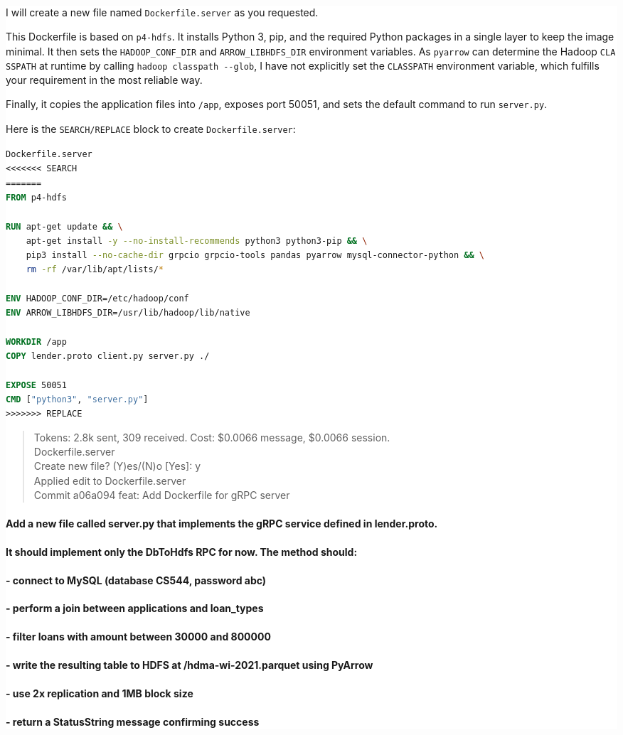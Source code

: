 I will create a new file named `Dockerfile.server` as you requested.

This Dockerfile is based on `p4-hdfs`. It installs Python 3, pip, and the required Python packages in a single layer to keep the image minimal. It then sets the `HADOOP_CONF_DIR` and `ARROW_LIBHDFS_DIR` environment variables. As `pyarrow` can determine the Hadoop `CLASSPATH` at runtime by calling `hadoop classpath --glob`, I have not explicitly set the `CLASSPATH` environment variable, which fulfills your requirement in the most reliable way.

Finally, it copies the application files into `/app`, exposes port 50051, and sets the default command to run `server.py`.

Here is the `SEARCH/REPLACE` block to create `Dockerfile.server`:

```dockerfile
Dockerfile.server
<<<<<<< SEARCH
=======
FROM p4-hdfs

RUN apt-get update && \
    apt-get install -y --no-install-recommends python3 python3-pip && \
    pip3 install --no-cache-dir grpcio grpcio-tools pandas pyarrow mysql-connector-python && \
    rm -rf /var/lib/apt/lists/*

ENV HADOOP_CONF_DIR=/etc/hadoop/conf
ENV ARROW_LIBHDFS_DIR=/usr/lib/hadoop/lib/native

WORKDIR /app
COPY lender.proto client.py server.py ./

EXPOSE 50051
CMD ["python3", "server.py"]
>>>>>>> REPLACE
```

> Tokens: 2.8k sent, 309 received. Cost: $0.0066 message, $0.0066 session.  
> Dockerfile.server  
> Create new file? (Y)es/(N)o [Yes]: y  
> Applied edit to Dockerfile.server  
> Commit a06a094 feat: Add Dockerfile for gRPC server  

#### Add a new file called server.py that implements the gRPC service defined in lender.proto.  
#### It should implement only the DbToHdfs RPC for now. The method should:  
#### - connect to MySQL (database CS544, password abc)  
#### - perform a join between applications and loan_types  
#### - filter loans with amount between 30000 and 800000  
#### - write the resulting table to HDFS at /hdma-wi-2021.parquet using PyArrow  
#### - use 2x replication and 1MB block size  
#### - return a StatusString message confirming success  

